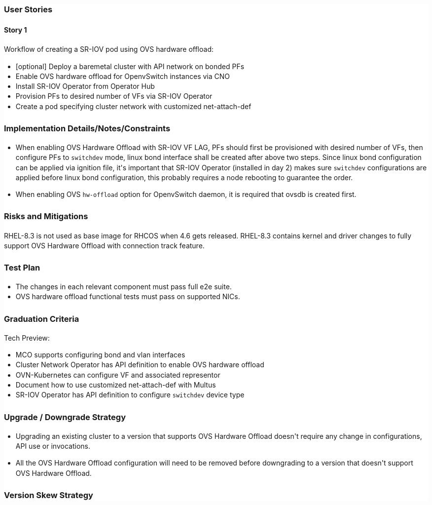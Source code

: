 ### User Stories

#### Story 1

Workflow of creating a SR-IOV pod using OVS hardware offload:
- [optional] Deploy a baremetal cluster with API network on bonded PFs
- Enable OVS hardware offload for OpenvSwitch instances via CNO
- Install SR-IOV Operator from Operator Hub
- Provision PFs to desired number of VFs via SR-IOV Operator
- Create a pod specifying cluster network with customized net-attach-def

### Implementation Details/Notes/Constraints

- When enabling OVS Hardware Offload with SR-IOV VF LAG, PFs should first be
provisioned with desired number of VFs, then configure PFs to `switchdev`
mode, linux bond interface shall be created after above two steps. Since linux
bond configuration can be applied via ignition file, it's important that SR-IOV
Operator (installed in day 2) makes sure `switchdev` configurations are applied
before linux bond configuration, this probably requires a node rebooting to
guarantee the order.

- When enabling OVS `hw-offload` option for OpenvSwitch daemon, it is required
that ovsdb is created first.

### Risks and Mitigations

RHEL-8.3 is not used as base image for RHCOS when 4.6 gets released. RHEL-8.3
contains kernel and driver changes to fully support OVS Hardware Offload with
connection track feature.

### Test Plan

- The changes in each relevant component must pass full e2e suite.
- OVS hardware offload functional tests must pass on supported NICs.

### Graduation Criteria

Tech Preview:
- MCO supports configuring bond and vlan interfaces
- Cluster Network Operator has API definition to enable OVS hardware offload
- OVN-Kubernetes can configure VF and associated representor
- Document how to use customized net-attach-def with Multus
- SR-IOV Operator has API definition to configure `switchdev` device type

### Upgrade / Downgrade Strategy

- Upgrading an existing cluster to a version that supports OVS Hardware Offload
doesn't require any change in configurations, API use or invocations.

- All the OVS Hardware Offload configuration will need to be removed before
downgrading to a version that doesn't support OVS Hardware Offload.

### Version Skew Strategy
